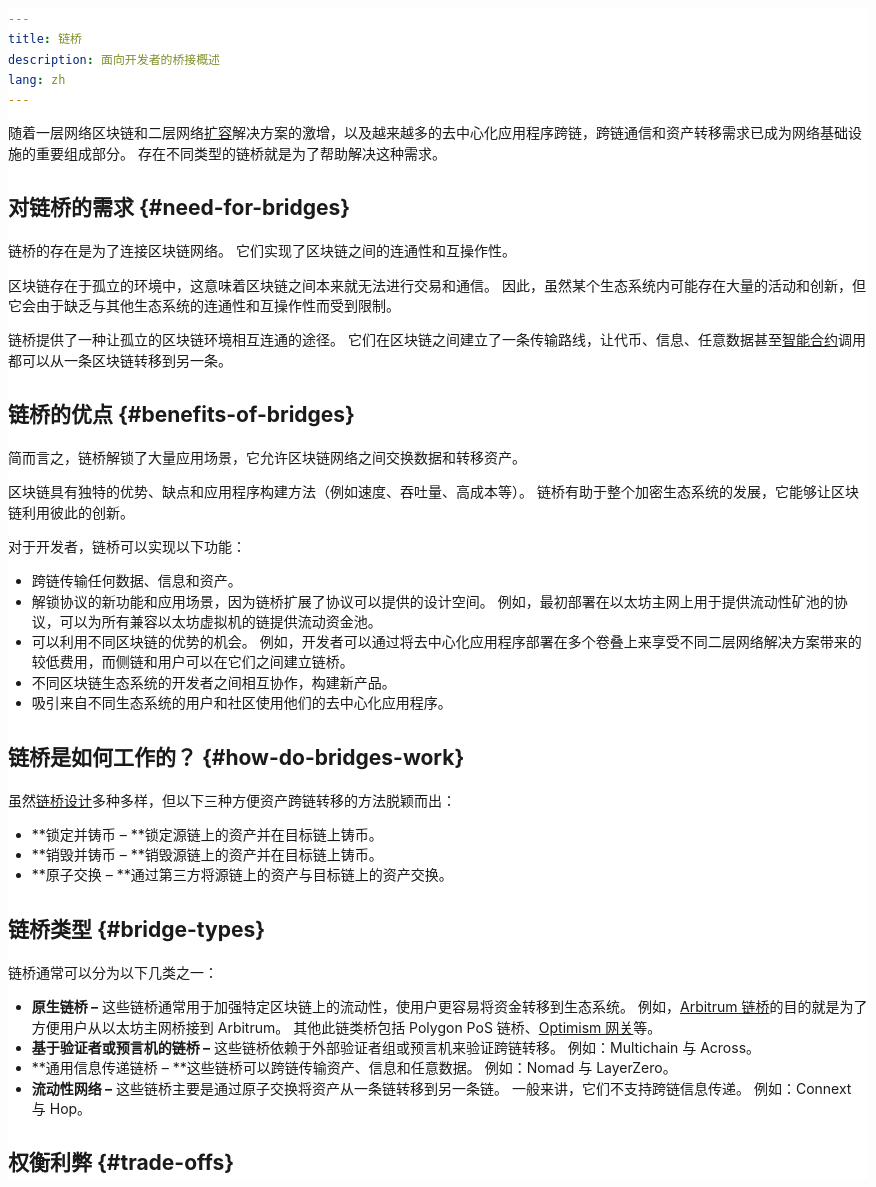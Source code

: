 ```yaml
---
title: 链桥
description: 面向开发者的桥接概述
lang: zh
---
```


随着一层网络区块链和二层网络[扩容](/developers/docs/scaling/)解决方案的激增，以及越来越多的去中心化应用程序跨链，跨链通信和资产转移需求已成为网络基础设施的重要组成部分。 存在不同类型的链桥就是为了帮助解决这种需求。

## 对链桥的需求 {#need-for-bridges}

链桥的存在是为了连接区块链网络。 它们实现了区块链之间的连通性和互操作性。

区块链存在于孤立的环境中，这意味着区块链之间本来就无法进行交易和通信。 因此，虽然某个生态系统内可能存在大量的活动和创新，但它会由于缺乏与其他生态系统的连通性和互操作性而受到限制。

链桥提供了一种让孤立的区块链环境相互连通的途径。 它们在区块链之间建立了一条传输路线，让代币、信息、任意数据甚至[智能合约](/developers/docs/smart-contracts/)调用都可以从一条区块链转移到另一条。

## 链桥的优点 {#benefits-of-bridges}

简而言之，链桥解锁了大量应用场景，它允许区块链网络之间交换数据和转移资产。

区块链具有独特的优势、缺点和应用程序构建方法（例如速度、吞吐量、高成本等）。 链桥有助于整个加密生态系统的发展，它能够让区块链利用彼此的创新。

对于开发者，链桥可以实现以下功能：

- 跨链传输任何数据、信息和资产。
- 解锁协议的新功能和应用场景，因为链桥扩展了协议可以提供的设计空间。 例如，最初部署在以太坊主网上用于提供流动性矿池的协议，可以为所有兼容以太坊虚拟机的链提供流动资金池。
- 可以利用不同区块链的优势的机会。 例如，开发者可以通过将去中心化应用程序部署在多个卷叠上来享受不同二层网络解决方案带来的较低费用，而侧链和用户可以在它们之间建立链桥。
- 不同区块链生态系统的开发者之间相互协作，构建新产品。
- 吸引来自不同生态系统的用户和社区使用他们的去中心化应用程序。

## 链桥是如何工作的？ {#how-do-bridges-work}

虽然[链桥设计](https://blog.li.fi/what-are-blockchain-bridges-and-how-can-we-classify-them-560dc6ec05fa)多种多样，但以下三种方便资产跨链转移的方法脱颖而出：

- **锁定并铸币 – **锁定源链上的资产并在目标链上铸币。
- **销毁并铸币 – **销毁源链上的资产并在目标链上铸币。
- **原子交换 – **通过第三方将源链上的资产与目标链上的资产交换。

## 链桥类型 {#bridge-types}

链桥通常可以分为以下几类之一：

- **原生链桥 –** 这些链桥通常用于加强特定区块链上的流动性，使用户更容易将资金转移到生态系统。 例如，[Arbitrum 链桥](https://bridge.arbitrum.io/)的目的就是为了方便用户从以太坊主网桥接到 Arbitrum。 其他此链类桥包括 Polygon PoS 链桥、[Optimism 网关](https://app.optimism.io/bridge)等。
- **基于验证者或预言机的链桥 –** 这些链桥依赖于外部验证者组或预言机来验证跨链转移。 例如：Multichain 与 Across。
- **通用信息传递链桥 – **这些链桥可以跨链传输资产、信息和任意数据。 例如：Nomad 与 LayerZero。
- **流动性网络 –** 这些链桥主要是通过原子交换将资产从一条链转移到另一条链。 一般来讲，它们不支持跨链信息传递。 例如：Connext 与 Hop。

## 权衡利弊 {#trade-offs}
